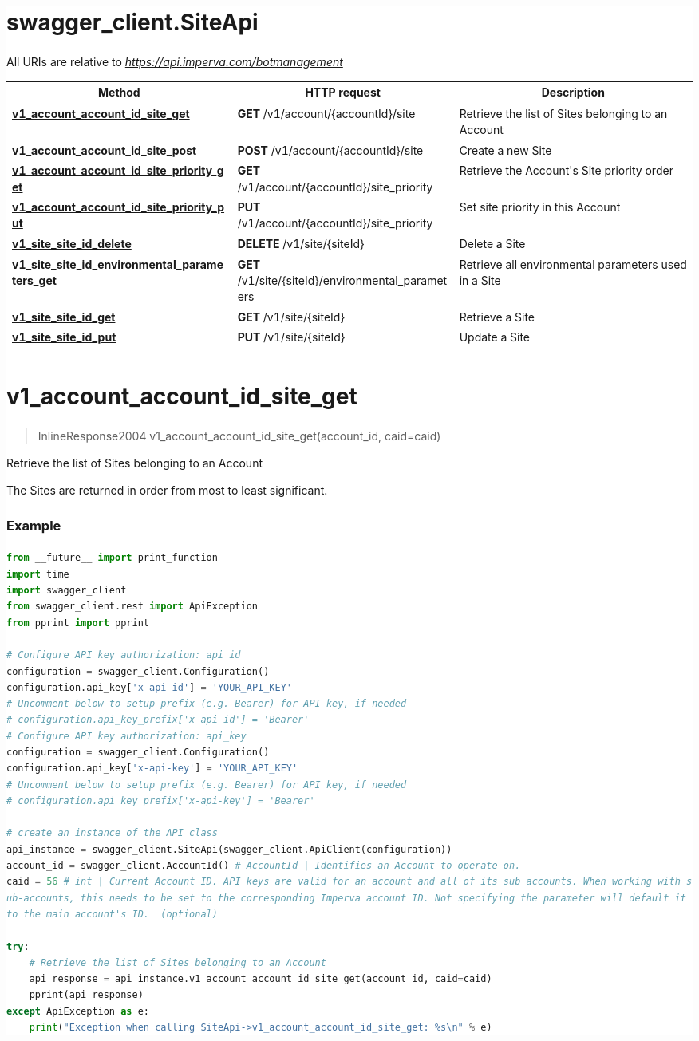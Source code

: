 # swagger_client.SiteApi

All URIs are relative to *https://api.imperva.com/botmanagement*

Method | HTTP request | Description
------------- | ------------- | -------------
[**v1_account_account_id_site_get**](SiteApi.md#v1_account_account_id_site_get) | **GET** /v1/account/{accountId}/site | Retrieve the list of Sites belonging to an Account
[**v1_account_account_id_site_post**](SiteApi.md#v1_account_account_id_site_post) | **POST** /v1/account/{accountId}/site | Create a new Site
[**v1_account_account_id_site_priority_get**](SiteApi.md#v1_account_account_id_site_priority_get) | **GET** /v1/account/{accountId}/site_priority | Retrieve the Account&#x27;s Site priority order
[**v1_account_account_id_site_priority_put**](SiteApi.md#v1_account_account_id_site_priority_put) | **PUT** /v1/account/{accountId}/site_priority | Set site priority in this Account
[**v1_site_site_id_delete**](SiteApi.md#v1_site_site_id_delete) | **DELETE** /v1/site/{siteId} | Delete a Site
[**v1_site_site_id_environmental_parameters_get**](SiteApi.md#v1_site_site_id_environmental_parameters_get) | **GET** /v1/site/{siteId}/environmental_parameters | Retrieve all environmental parameters used in a Site
[**v1_site_site_id_get**](SiteApi.md#v1_site_site_id_get) | **GET** /v1/site/{siteId} | Retrieve a Site
[**v1_site_site_id_put**](SiteApi.md#v1_site_site_id_put) | **PUT** /v1/site/{siteId} | Update a Site

# **v1_account_account_id_site_get**
> InlineResponse2004 v1_account_account_id_site_get(account_id, caid=caid)

Retrieve the list of Sites belonging to an Account

The Sites are returned in order from most to least significant. 

### Example
```python
from __future__ import print_function
import time
import swagger_client
from swagger_client.rest import ApiException
from pprint import pprint

# Configure API key authorization: api_id
configuration = swagger_client.Configuration()
configuration.api_key['x-api-id'] = 'YOUR_API_KEY'
# Uncomment below to setup prefix (e.g. Bearer) for API key, if needed
# configuration.api_key_prefix['x-api-id'] = 'Bearer'
# Configure API key authorization: api_key
configuration = swagger_client.Configuration()
configuration.api_key['x-api-key'] = 'YOUR_API_KEY'
# Uncomment below to setup prefix (e.g. Bearer) for API key, if needed
# configuration.api_key_prefix['x-api-key'] = 'Bearer'

# create an instance of the API class
api_instance = swagger_client.SiteApi(swagger_client.ApiClient(configuration))
account_id = swagger_client.AccountId() # AccountId | Identifies an Account to operate on.
caid = 56 # int | Current Account ID. API keys are valid for an account and all of its sub accounts. When working with sub-accounts, this needs to be set to the corresponding Imperva account ID. Not specifying the parameter will default it to the main account's ID.  (optional)

try:
    # Retrieve the list of Sites belonging to an Account
    api_response = api_instance.v1_account_account_id_site_get(account_id, caid=caid)
    pprint(api_response)
except ApiException as e:
    print("Exception when calling SiteApi->v1_account_account_id_site_get: %s\n" % e)
```